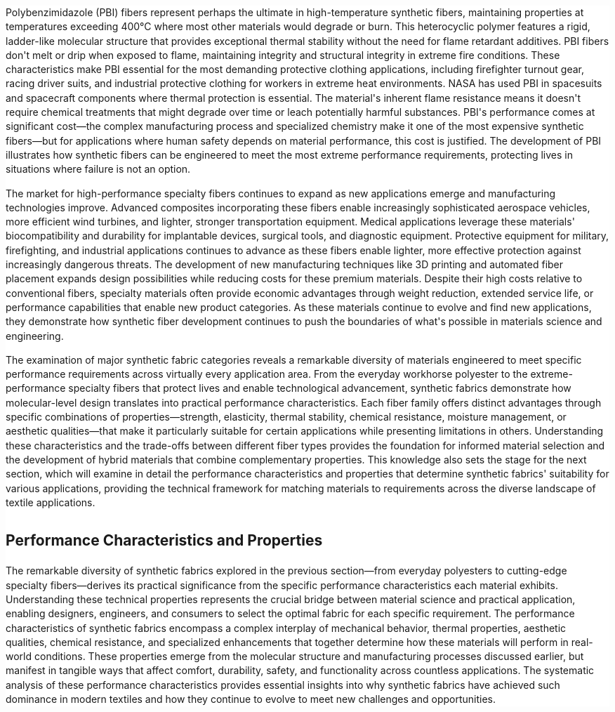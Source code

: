 Polybenzimidazole (PBI) fibers represent perhaps the ultimate in high-temperature synthetic fibers, maintaining properties at temperatures exceeding 400°C where most other materials would degrade or burn. This heterocyclic polymer features a rigid, ladder-like molecular structure that provides exceptional thermal stability without the need for flame retardant additives. PBI fibers don't melt or drip when exposed to flame, maintaining integrity and structural integrity in extreme fire conditions. These characteristics make PBI essential for the most demanding protective clothing applications, including firefighter turnout gear, racing driver suits, and industrial protective clothing for workers in extreme heat environments. NASA has used PBI in spacesuits and spacecraft components where thermal protection is essential. The material's inherent flame resistance means it doesn't require chemical treatments that might degrade over time or leach potentially harmful substances. PBI's performance comes at significant cost—the complex manufacturing process and specialized chemistry make it one of the most expensive synthetic fibers—but for applications where human safety depends on material performance, this cost is justified. The development of PBI illustrates how synthetic fibers can be engineered to meet the most extreme performance requirements, protecting lives in situations where failure is not an option.

The market for high-performance specialty fibers continues to expand as new applications emerge and manufacturing technologies improve. Advanced composites incorporating these fibers enable increasingly sophisticated aerospace vehicles, more efficient wind turbines, and lighter, stronger transportation equipment. Medical applications leverage these materials' biocompatibility and durability for implantable devices, surgical tools, and diagnostic equipment. Protective equipment for military, firefighting, and industrial applications continues to advance as these fibers enable lighter, more effective protection against increasingly dangerous threats. The development of new manufacturing techniques like 3D printing and automated fiber placement expands design possibilities while reducing costs for these premium materials. Despite their high costs relative to conventional fibers, specialty materials often provide economic advantages through weight reduction, extended service life, or performance capabilities that enable new product categories. As these materials continue to evolve and find new applications, they demonstrate how synthetic fiber development continues to push the boundaries of what's possible in materials science and engineering.

The examination of major synthetic fabric categories reveals a remarkable diversity of materials engineered to meet specific performance requirements across virtually every application area. From the everyday workhorse polyester to the extreme-performance specialty fibers that protect lives and enable technological advancement, synthetic fabrics demonstrate how molecular-level design translates into practical performance characteristics. Each fiber family offers distinct advantages through specific combinations of properties—strength, elasticity, thermal stability, chemical resistance, moisture management, or aesthetic qualities—that make it particularly suitable for certain applications while presenting limitations in others. Understanding these characteristics and the trade-offs between different fiber types provides the foundation for informed material selection and the development of hybrid materials that combine complementary properties. This knowledge also sets the stage for the next section, which will examine in detail the performance characteristics and properties that determine synthetic fabrics' suitability for various applications, providing the technical framework for matching materials to requirements across the diverse landscape of textile applications.

## Performance Characteristics and Properties

The remarkable diversity of synthetic fabrics explored in the previous section—from everyday polyesters to cutting-edge specialty fibers—derives its practical significance from the specific performance characteristics each material exhibits. Understanding these technical properties represents the crucial bridge between material science and practical application, enabling designers, engineers, and consumers to select the optimal fabric for each specific requirement. The performance characteristics of synthetic fabrics encompass a complex interplay of mechanical behavior, thermal properties, aesthetic qualities, chemical resistance, and specialized enhancements that together determine how these materials will perform in real-world conditions. These properties emerge from the molecular structure and manufacturing processes discussed earlier, but manifest in tangible ways that affect comfort, durability, safety, and functionality across countless applications. The systematic analysis of these performance characteristics provides essential insights into why synthetic fabrics have achieved such dominance in modern textiles and how they continue to evolve to meet new challenges and opportunities.
